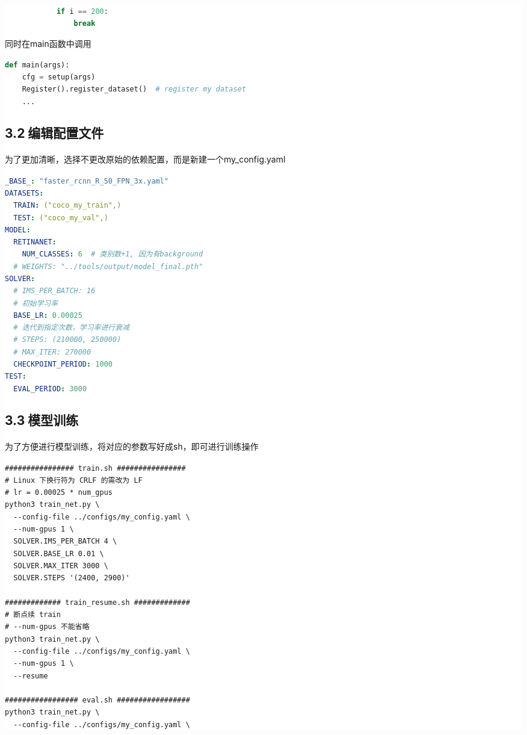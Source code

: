 ```python
            if i == 200:
                break
```

同时在main函数中调用

```Python
def main(args):
    cfg = setup(args)
    Register().register_dataset()  # register my dataset
    ...
```

## 3.2 编辑配置文件

为了更加清晰，选择不更改原始的依赖配置，而是新建一个my_config.yaml

```yaml
_BASE_: "faster_rcnn_R_50_FPN_3x.yaml"
DATASETS:
  TRAIN: ("coco_my_train",)
  TEST: ("coco_my_val",)
MODEL:
  RETINANET:
    NUM_CLASSES: 6  # 类别数+1, 因为有background
  # WEIGHTS: "../tools/output/model_final.pth"
SOLVER:
  # IMS_PER_BATCH: 16
  # 初始学习率
  BASE_LR: 0.00025
  # 迭代到指定次数，学习率进行衰减
  # STEPS: (210000, 250000)
  # MAX_ITER: 270000
  CHECKPOINT_PERIOD: 1000
TEST:
  EVAL_PERIOD: 3000
```

## 3.3 模型训练

 为了方便进行模型训练，将对应的参数写好成sh，即可进行训练操作

```shell
################ train.sh ################
# Linux 下换行符为 CRLF 的需改为 LF
# lr = 0.00025 * num_gpus
python3 train_net.py \
  --config-file ../configs/my_config.yaml \
  --num-gpus 1 \
  SOLVER.IMS_PER_BATCH 4 \
  SOLVER.BASE_LR 0.01 \
  SOLVER.MAX_ITER 3000 \
  SOLVER.STEPS '(2400, 2900)'

############# train_resume.sh #############
# 断点续 train
# --num-gpus 不能省略
python3 train_net.py \
  --config-file ../configs/my_config.yaml \
  --num-gpus 1 \
  --resume

################# eval.sh #################
python3 train_net.py \
  --config-file ../configs/my_config.yaml \
```